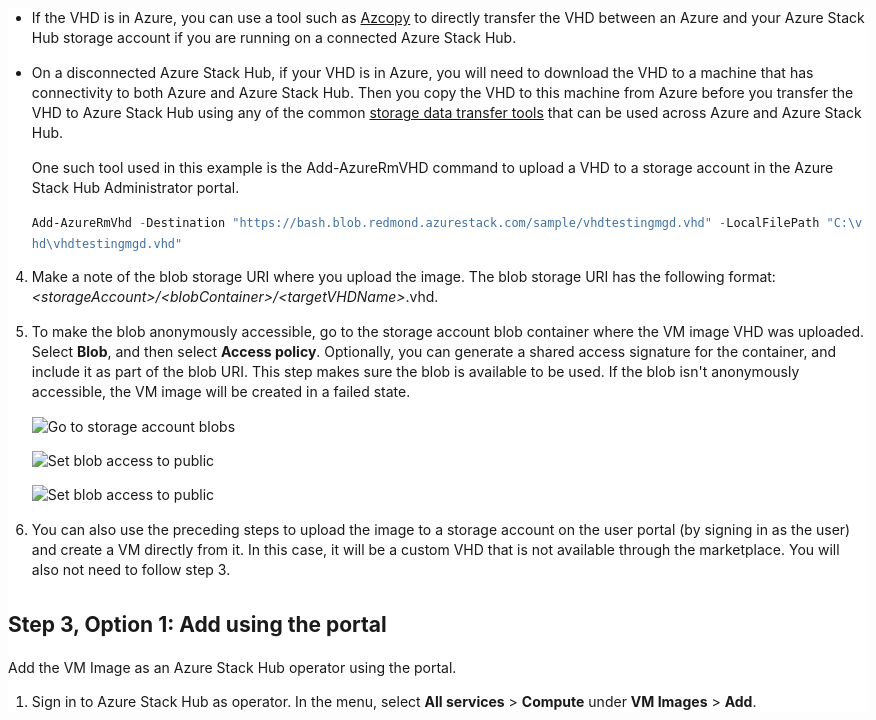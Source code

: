    - If the VHD is in Azure, you can use a tool such as [Azcopy](https://docs.microsoft.com/azure/storage/common/storage-use-azcopy) to directly transfer the VHD between an Azure and your Azure Stack Hub storage account if you are running on a connected Azure Stack Hub.

   - On a disconnected Azure Stack Hub, if your VHD is in Azure, you will need to download the VHD to a machine that has connectivity to both Azure and Azure Stack Hub. Then you copy the VHD to this machine from Azure before you transfer the VHD to Azure Stack Hub using any of the common [storage data transfer tools](../user/azure-stack-storage-transfer.md) that can be used across Azure and Azure Stack Hub.

     One such tool used in this example is the Add-AzureRmVHD command to upload a VHD to a storage account in the Azure Stack Hub Administrator portal.  

     ```powershell
     Add-AzureRmVhd -Destination "https://bash.blob.redmond.azurestack.com/sample/vhdtestingmgd.vhd" -LocalFilePath "C:\vhd\vhdtestingmgd.vhd"
     ```

4. Make a note of the blob storage URI where you upload the image. The blob storage URI has the following format:
     *&lt;storageAccount&gt;/&lt;blobContainer&gt;/&lt;targetVHDName&gt;*.vhd.

5. To make the blob anonymously accessible, go to the storage account blob container where the VM image VHD was uploaded. Select **Blob**, and then select **Access policy**. Optionally, you can generate a shared access signature for the container, and include it as part of the blob URI. This step makes sure the blob is available to be used. If the blob isn't anonymously accessible, the VM image will be created in a failed state.

   ![Go to storage account blobs](./media/azure-stack-add-vm-image/tca1.png)

   ![Set blob access to public](./media/azure-stack-add-vm-image/tca2.png)

   ![Set blob access to public](./media/azure-stack-add-vm-image/tca3.png)
   
6. You can also use the preceding steps to upload the image to a storage account on the user portal (by signing in as the user) and create a VM directly from it. In this case, it will be a custom VHD that is not available through the marketplace. You will also not need to follow step 3.

## Step 3, Option 1: Add using the portal

Add the VM Image as an Azure Stack Hub operator using the portal.

1. Sign in to Azure Stack Hub as operator. In the menu, select **All services** > **Compute** under **VM Images** > **Add**.
